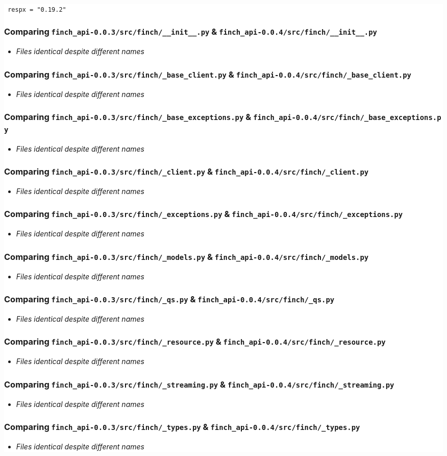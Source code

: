 ```diff
 respx = "0.19.2"
```

### Comparing `finch_api-0.0.3/src/finch/__init__.py` & `finch_api-0.0.4/src/finch/__init__.py`

 * *Files identical despite different names*

### Comparing `finch_api-0.0.3/src/finch/_base_client.py` & `finch_api-0.0.4/src/finch/_base_client.py`

 * *Files identical despite different names*

### Comparing `finch_api-0.0.3/src/finch/_base_exceptions.py` & `finch_api-0.0.4/src/finch/_base_exceptions.py`

 * *Files identical despite different names*

### Comparing `finch_api-0.0.3/src/finch/_client.py` & `finch_api-0.0.4/src/finch/_client.py`

 * *Files identical despite different names*

### Comparing `finch_api-0.0.3/src/finch/_exceptions.py` & `finch_api-0.0.4/src/finch/_exceptions.py`

 * *Files identical despite different names*

### Comparing `finch_api-0.0.3/src/finch/_models.py` & `finch_api-0.0.4/src/finch/_models.py`

 * *Files identical despite different names*

### Comparing `finch_api-0.0.3/src/finch/_qs.py` & `finch_api-0.0.4/src/finch/_qs.py`

 * *Files identical despite different names*

### Comparing `finch_api-0.0.3/src/finch/_resource.py` & `finch_api-0.0.4/src/finch/_resource.py`

 * *Files identical despite different names*

### Comparing `finch_api-0.0.3/src/finch/_streaming.py` & `finch_api-0.0.4/src/finch/_streaming.py`

 * *Files identical despite different names*

### Comparing `finch_api-0.0.3/src/finch/_types.py` & `finch_api-0.0.4/src/finch/_types.py`

 * *Files identical despite different names*
